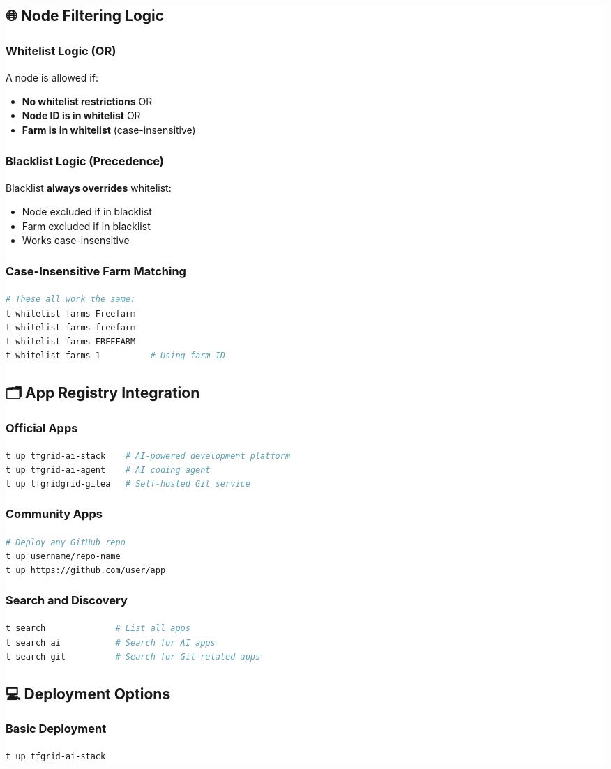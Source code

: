 ## 🌐 Node Filtering Logic

### Whitelist Logic (OR)
A node is allowed if:
- **No whitelist restrictions** OR
- **Node ID is in whitelist** OR  
- **Farm is in whitelist** (case-insensitive)

### Blacklist Logic (Precedence)
Blacklist **always overrides** whitelist:
- Node excluded if in blacklist
- Farm excluded if in blacklist
- Works case-insensitive

### Case-Insensitive Farm Matching
```bash
# These all work the same:
t whitelist farms Freefarm
t whitelist farms freefarm
t whitelist farms FREEFARM
t whitelist farms 1          # Using farm ID
```

## 🗂️ App Registry Integration

### Official Apps
```bash
t up tfgrid-ai-stack    # AI-powered development platform
t up tfgrid-ai-agent    # AI coding agent
t up tfgridgrid-gitea   # Self-hosted Git service
```

### Community Apps
```bash
# Deploy any GitHub repo
t up username/repo-name
t up https://github.com/user/app
```

### Search and Discovery
```bash
t search              # List all apps
t search ai           # Search for AI apps
t search git          # Search for Git-related apps
```

## 💻 Deployment Options

### Basic Deployment
```bash
t up tfgrid-ai-stack
```
